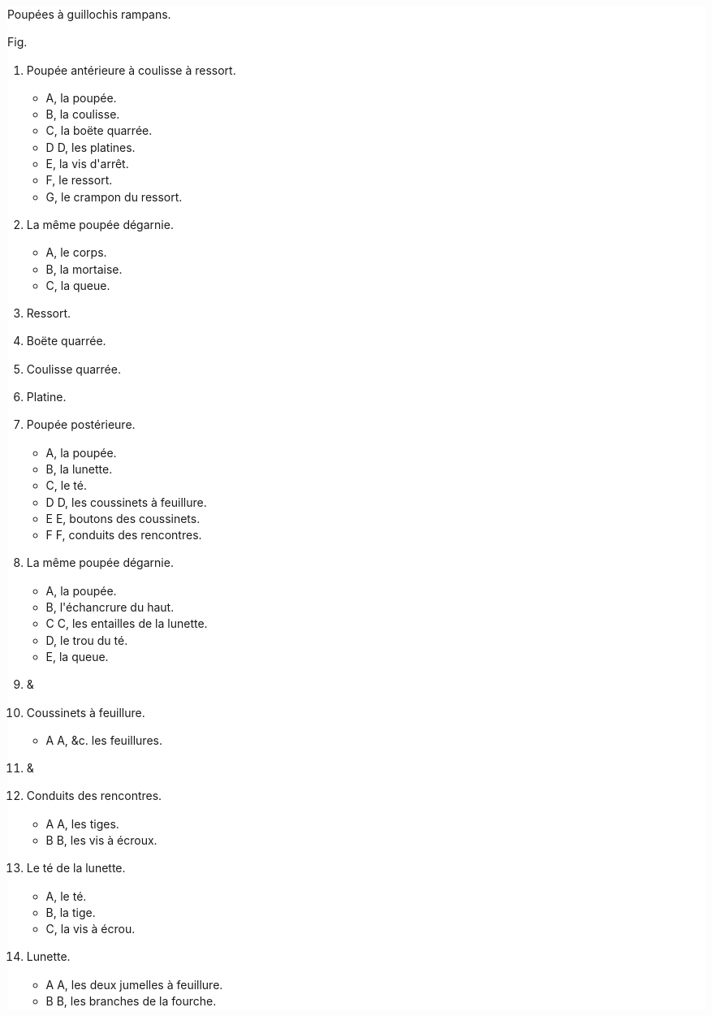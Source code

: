 Poupées à guillochis rampans.

Fig.
1. Poupée antérieure à coulisse à ressort.
	- A, la poupée.
	- B, la coulisse.
	- C, la boëte quarrée.
	- D D, les platines.
	- E, la vis d'arrêt.
	- F, le ressort.
	- G, le crampon du ressort.

2. La même poupée dégarnie.
	- A, le corps.
	- B, la mortaise.
	- C, la queue.

3. Ressort.

4. Boëte quarrée.

5. Coulisse quarrée.

6. Platine.

7. Poupée postérieure.
	- A, la poupée.
	- B, la lunette.
	- C, le té.
	- D D, les coussinets à feuillure.
	- E E, boutons des coussinets.
	- F F, conduits des rencontres.

8. La même poupée dégarnie.
	- A, la poupée.
	- B, l'échancrure du haut.
	- C C, les entailles de la lunette.
	- D, le trou du té.
	- E, la queue.

9. &
10. Coussinets à feuillure.
	- A A, &c. les feuillures.

11. &
12. Conduits des rencontres.
	- A A, les tiges.
	- B B, les vis à écroux.

13. Le té de la lunette.
	- A, le té.
	- B, la tige.
	- C, la vis à écrou.

14. Lunette.
	- A A, les deux jumelles à feuillure.
	- B B, les branches de la fourche.
